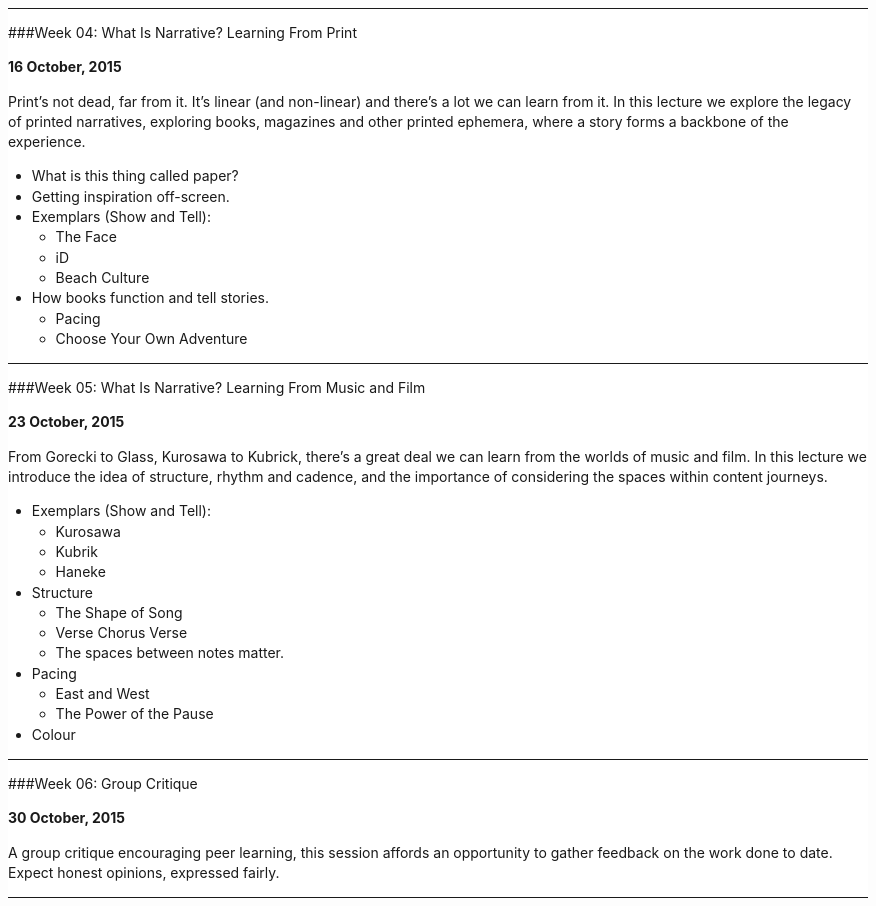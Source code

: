 
----


###Week 04: What Is Narrative? Learning From Print

__16 October, 2015__

Print’s not dead, far from it. It’s linear (and non-linear) and there’s a lot we can learn from it. In this lecture we explore the legacy of printed narratives, exploring books, magazines and other printed ephemera, where a story forms a backbone of the experience.

+ What is this thing called paper?
+ Getting inspiration off-screen.
+ Exemplars (Show and Tell):
  + The Face
  + iD
  + Beach Culture
+ How books function and tell stories.
  + Pacing
  + Choose Your Own Adventure


----


###Week 05: What Is Narrative? Learning From Music and Film

__23 October, 2015__

From Gorecki to Glass, Kurosawa to Kubrick, there’s a great deal we can learn from the worlds of music and film. In this lecture we introduce the idea of structure, rhythm and cadence, and the importance of considering the spaces within content journeys.

+ Exemplars (Show and Tell):
  + Kurosawa
  + Kubrik
  + Haneke
+ Structure
  + The Shape of Song
  + Verse Chorus Verse
  + The spaces between notes matter.
+ Pacing
  + East and West
  + The Power of the Pause
+ Colour 


----


###Week 06: Group Critique

__30 October, 2015__

A group critique encouraging peer learning, this session affords an opportunity to gather feedback on the work done to date. Expect honest opinions, expressed fairly.


----
